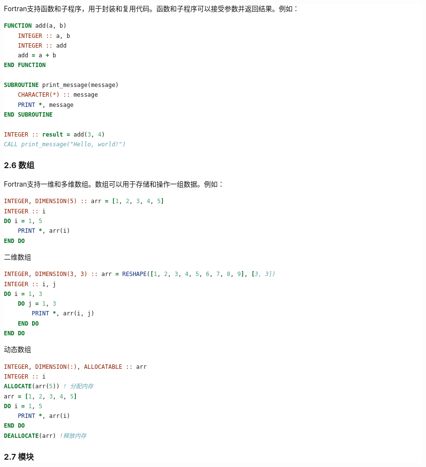 Fortran支持函数和子程序，用于封装和复用代码。函数和子程序可以接受参数并返回结果。例如：

```fortran
FUNCTION add(a, b)
    INTEGER :: a, b
    INTEGER :: add
    add = a + b
END FUNCTION

SUBROUTINE print_message(message)
    CHARACTER(*) :: message
    PRINT *, message
END SUBROUTINE

INTEGER :: result = add(3, 4)
CALL print_message("Hello, world!")
```

### 2.6 数组

Fortran支持一维和多维数组。数组可以用于存储和操作一组数据。例如：

```fortran
INTEGER, DIMENSION(5) :: arr = [1, 2, 3, 4, 5]
INTEGER :: i
DO i = 1, 5
    PRINT *, arr(i)
END DO
```

二维数组<br>
```fortran
INTEGER, DIMENSION(3, 3) :: arr = RESHAPE([1, 2, 3, 4, 5, 6, 7, 8, 9], [3, 3])
INTEGER :: i, j
DO i = 1, 3
    DO j = 1, 3
        PRINT *, arr(i, j)
    END DO
END DO
```

动态数组<br>

```fortran
INTEGER, DIMENSION(:), ALLOCATABLE :: arr
INTEGER :: i
ALLOCATE(arr(5)) ! 分配内存
arr = [1, 2, 3, 4, 5]
DO i = 1, 5
    PRINT *, arr(i)
END DO
DEALLOCATE(arr) !释放内存
```

### 2.7 模块
